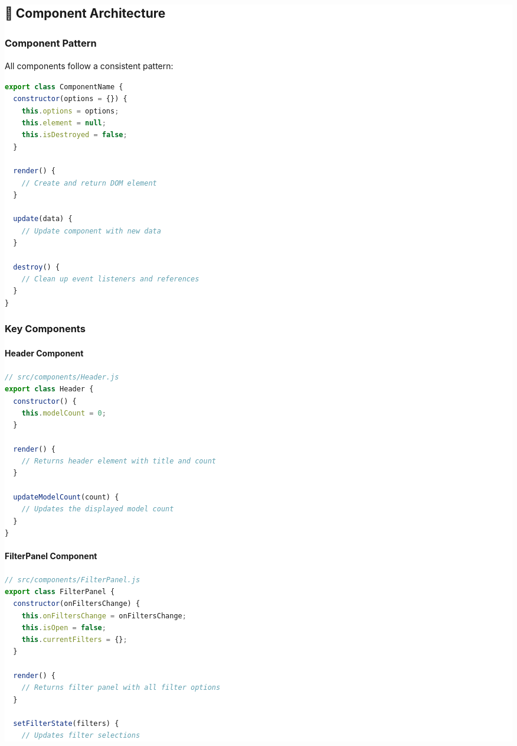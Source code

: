 ## 🧩 Component Architecture

### Component Pattern
All components follow a consistent pattern:

```javascript
export class ComponentName {
  constructor(options = {}) {
    this.options = options;
    this.element = null;
    this.isDestroyed = false;
  }

  render() {
    // Create and return DOM element
  }

  update(data) {
    // Update component with new data
  }

  destroy() {
    // Clean up event listeners and references
  }
}
```

### Key Components

#### Header Component
```javascript
// src/components/Header.js
export class Header {
  constructor() {
    this.modelCount = 0;
  }

  render() {
    // Returns header element with title and count
  }

  updateModelCount(count) {
    // Updates the displayed model count
  }
}
```

#### FilterPanel Component
```javascript
// src/components/FilterPanel.js
export class FilterPanel {
  constructor(onFiltersChange) {
    this.onFiltersChange = onFiltersChange;
    this.isOpen = false;
    this.currentFilters = {};
  }

  render() {
    // Returns filter panel with all filter options
  }

  setFilterState(filters) {
    // Updates filter selections
```